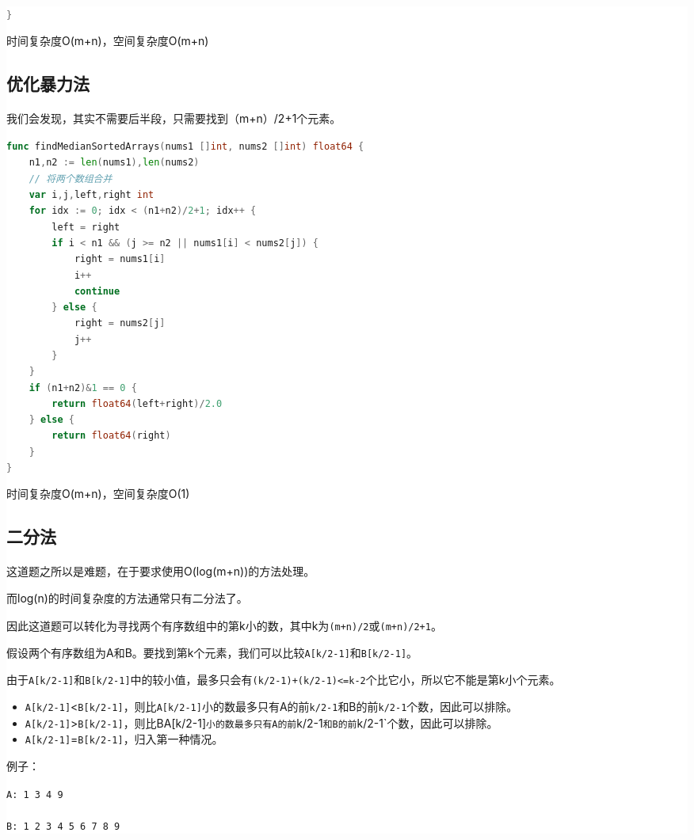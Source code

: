 ```go
}
```

时间复杂度O(m+n)，空间复杂度O(m+n)

## 优化暴力法

我们会发现，其实不需要后半段，只需要找到（m+n）/2+1个元素。

```go
func findMedianSortedArrays(nums1 []int, nums2 []int) float64 {
	n1,n2 := len(nums1),len(nums2)
	// 将两个数组合并
	var i,j,left,right int
	for idx := 0; idx < (n1+n2)/2+1; idx++ {
		left = right
		if i < n1 && (j >= n2 || nums1[i] < nums2[j]) {
			right = nums1[i]
			i++
			continue
		} else {
			right = nums2[j]
			j++
		}
	}
	if (n1+n2)&1 == 0 {
		return float64(left+right)/2.0
	} else {
		return float64(right)
	}
}
```

时间复杂度O(m+n)，空间复杂度O(1)

## 二分法

这道题之所以是难题，在于要求使用O(log(m+n))的方法处理。

而log(n)的时间复杂度的方法通常只有二分法了。

因此这道题可以转化为寻找两个有序数组中的第k小的数，其中k为`(m+n)/2`或`(m+n)/2+1`。

假设两个有序数组为A和B。要找到第k个元素，我们可以比较`A[k/2-1]`和`B[k/2-1]`。

由于`A[k/2-1]`和`B[k/2-1]`中的较小值，最多只会有`(k/2-1)+(k/2-1)<=k-2`个比它小，所以它不能是第k小个元素。

- `A[k/2-1]`<`B[k/2-1]`，则比`A[k/2-1]`小的数最多只有A的前`k/2-1`和B的前`k/2-1`个数，因此可以排除。
- `A[k/2-1]`>`B[k/2-1]`，则比BA[k/2-1]`小的数最多只有A的前`k/2-1`和B的前`k/2-1`个数，因此可以排除。
- `A[k/2-1]`=`B[k/2-1]`，归入第一种情况。

例子：

```
A: 1 3 4 9

B: 1 2 3 4 5 6 7 8 9
```

